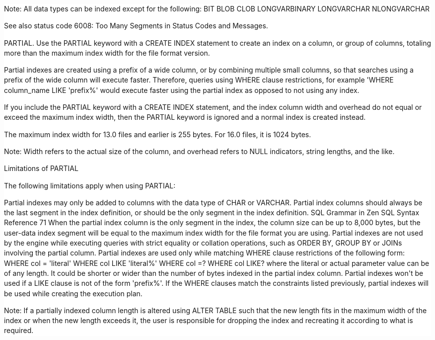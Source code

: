 Note: All data types can be indexed except for the following:
BIT
BLOB
CLOB
LONGVARBINARY
LONGVARCHAR
NLONGVARCHAR

See also status code 6008: Too Many Segments in Status Codes and Messages.

PARTIAL.
Use the PARTIAL keyword with a CREATE INDEX statement to create an index on a column, or
group of columns, totaling more than the maximum index width for the file format version.

Partial indexes are created using a prefix of a wide column, or by combining multiple small
columns, so that searches using a prefix of the wide column will execute faster. Therefore, queries
using WHERE clause restrictions, for example 'WHERE column_name LIKE 'prefix%' would
execute faster using the partial index as opposed to not using any index.

If you include the PARTIAL keyword with a CREATE INDEX statement, and the index column
width and overhead do not equal or exceed the maximum index width, then the PARTIAL
keyword is ignored and a normal index is created instead.

The maximum index width for 13.0 files and earlier is 255 bytes. For 16.0 files, it is 1024 bytes.

Note: Width refers to the actual size of the column, and overhead refers to NULL indicators,
string lengths, and the like.

Limitations of PARTIAL

The following limitations apply when using PARTIAL:

Partial indexes may only be added to columns with the data type of CHAR or VARCHAR.
Partial index columns should always be the last segment in the index definition, or should be
the only segment in the index definition.
SQL Grammar in Zen
SQL Syntax Reference 71
When the partial index column is the only segment in the index, the column size can be up to
8,000 bytes, but the user-data index segment will be equal to the maximum index width for
the file format you are using.
Partial indexes are not used by the engine while executing queries with strict equality or
collation operations, such as ORDER BY, GROUP BY or JOINs involving the partial column.
Partial indexes are used only while matching WHERE clause restrictions of the following
form:
WHERE col = 'literal'
WHERE col LIKE 'literal%'
WHERE col =?
WHERE col LIKE?
where the literal or actual parameter value can be of any length. It could be shorter or wider
than the number of bytes indexed in the partial index column. Partial indexes won't be used if
a LIKE clause is not of the form 'prefix%'.
If the WHERE clauses match the constraints listed previously, partial indexes will be used while
creating the execution plan.

Note: If a partially indexed column length is altered using ALTER TABLE such that the new
length fits in the maximum width of the index or when the new length exceeds it, the user is
responsible for dropping the index and recreating it according to what is required.
